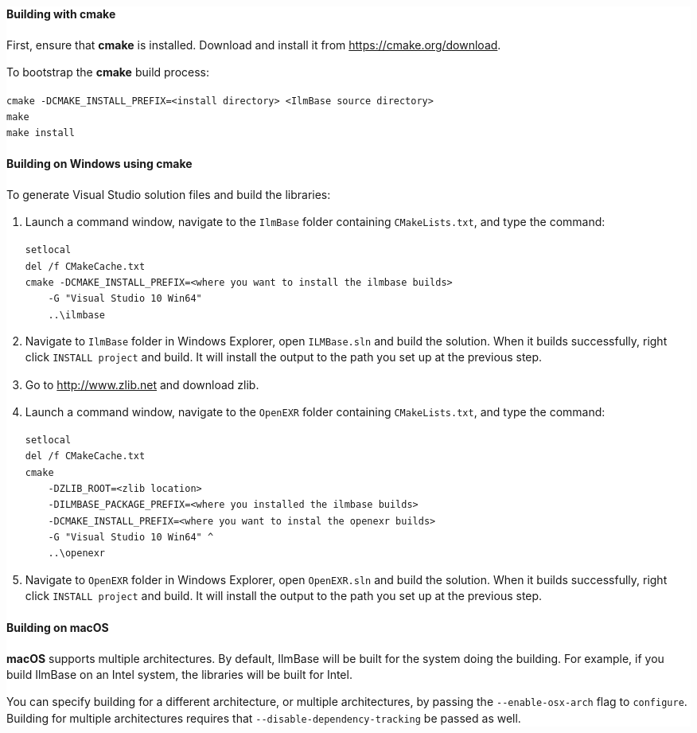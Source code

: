 #### Building with **cmake**

First, ensure that **cmake** is installed. Download and install it
from https://cmake.org/download.

To bootstrap the **cmake** build process:

    cmake -DCMAKE_INSTALL_PREFIX=<install directory> <IlmBase source directory>
    make
    make install

#### Building on Windows using **cmake**

To generate Visual Studio solution files and build the libraries:

1. Launch a command window, navigate to the ``IlmBase`` folder containing
   ``CMakeLists.txt``, and type the command:

       setlocal
       del /f CMakeCache.txt
       cmake -DCMAKE_INSTALL_PREFIX=<where you want to install the ilmbase builds>
           -G "Visual Studio 10 Win64" 
           ..\ilmbase

2. Navigate to ``IlmBase`` folder in Windows Explorer, open ``ILMBase.sln``
   and build the solution. When it builds successfully, right click
   ``INSTALL project`` and build. It will install the output to the path
   you set up at the previous step.

3. Go to http://www.zlib.net and download zlib.
	  
4. Launch a command window, navigate to the ``OpenEXR`` folder containing
   ``CMakeLists.txt``, and type the command:	  

       setlocal
       del /f CMakeCache.txt
       cmake 
           -DZLIB_ROOT=<zlib location>
           -DILMBASE_PACKAGE_PREFIX=<where you installed the ilmbase builds>
           -DCMAKE_INSTALL_PREFIX=<where you want to instal the openexr builds>
           -G "Visual Studio 10 Win64" ^
           ..\openexr

5. Navigate to ``OpenEXR`` folder in Windows Explorer, open
   ``OpenEXR.sln`` and build the solution. When it builds
   successfully, right click ``INSTALL project`` and build. It will
   install the output to the path you set up at the previous step.

#### Building on **macOS**

**macOS** supports multiple architectures. By default, IlmBase will be
built for the system doing the building. For example, if you build
IlmBase on an Intel system, the libraries will be built for Intel.

You can specify building for a different architecture, or multiple
architectures, by passing the ``--enable-osx-arch`` flag to
``configure``. Building for multiple architectures requires that
``--disable-dependency-tracking`` be passed as well.
